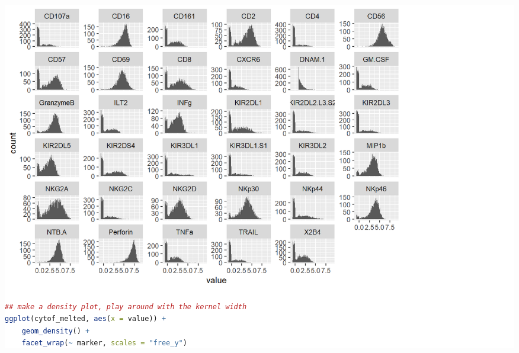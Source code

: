 <img src="006_Week_02_files/figure-html/unnamed-chunk-2-4.png" width="672" />

```r
## make a density plot, play around with the kernel width
ggplot(cytof_melted, aes(x = value)) +
    geom_density() +
    facet_wrap(~ marker, scales = "free_y")
```
